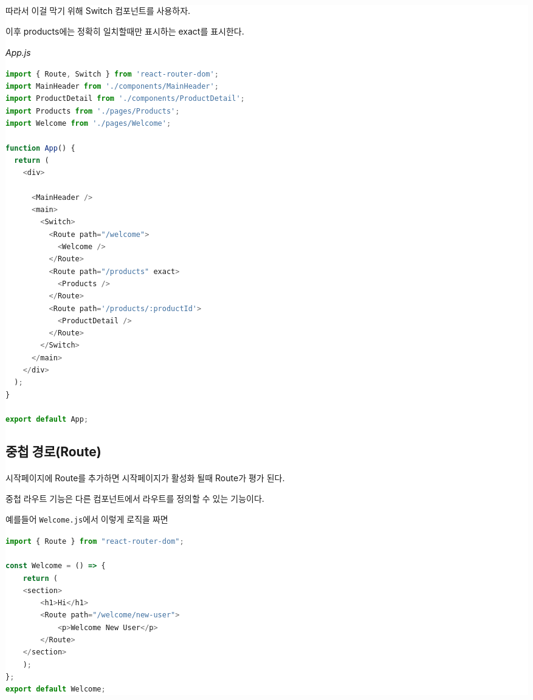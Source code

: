 따라서 이걸 막기 위해 Switch 컴포넌트를 사용하자.

이후 products에는 정확히 일치할때만 표시하는 exact를 표시한다.

_App.js_
```js
import { Route, Switch } from 'react-router-dom';
import MainHeader from './components/MainHeader';
import ProductDetail from './components/ProductDetail';
import Products from './pages/Products';
import Welcome from './pages/Welcome';

function App() {
  return (
    <div>
      
      <MainHeader />
      <main>
        <Switch>
          <Route path="/welcome">
            <Welcome />
          </Route>
          <Route path="/products" exact>
            <Products />
          </Route>
          <Route path='/products/:productId'>
            <ProductDetail />
          </Route>
        </Switch>
      </main>
    </div>
  );
}

export default App;
```
## 중첩 경로(Route)

시작페이지에 Route를 추가하면 시작페이지가 활성화 될때 Route가 평가 된다.

중첩 라우트 기능은 다른 컴포넌트에서 라우트를 정의할 수 있는 기능이다. 

예를들어 `Welcome.js`에서 이렇게 로직을 짜면

```js
import { Route } from "react-router-dom";

const Welcome = () => {
    return (
    <section>
        <h1>Hi</h1>
        <Route path="/welcome/new-user">
            <p>Welcome New User</p>
        </Route>
    </section>
    );
};
export default Welcome;
```
